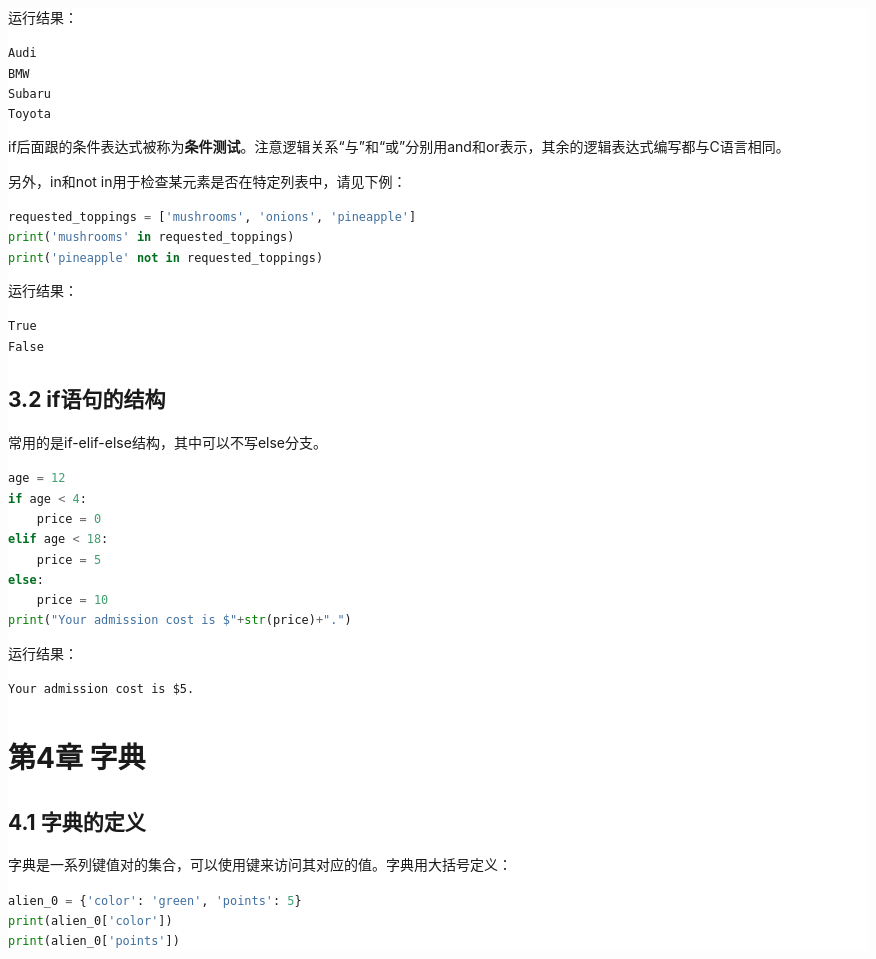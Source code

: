 运行结果：

```
Audi
BMW
Subaru
Toyota
```

if后面跟的条件表达式被称为**条件测试**。注意逻辑关系“与”和“或”分别用and和or表示，其余的逻辑表达式编写都与C语言相同。

另外，in和not in用于检查某元素是否在特定列表中，请见下例：

``` python
requested_toppings = ['mushrooms', 'onions', 'pineapple']
print('mushrooms' in requested_toppings)
print('pineapple' not in requested_toppings)
```

运行结果：

```
True
False
```

## 3.2 if语句的结构

常用的是if-elif-else结构，其中可以不写else分支。

``` python
age = 12
if age < 4:
    price = 0
elif age < 18:
    price = 5
else:
    price = 10
print("Your admission cost is $"+str(price)+".")
```

运行结果：

```
Your admission cost is $5.
```

# 第4章 字典

## 4.1 字典的定义

字典是一系列键值对的集合，可以使用键来访问其对应的值。字典用大括号定义：

``` python
alien_0 = {'color': 'green', 'points': 5}
print(alien_0['color'])
print(alien_0['points'])
```
